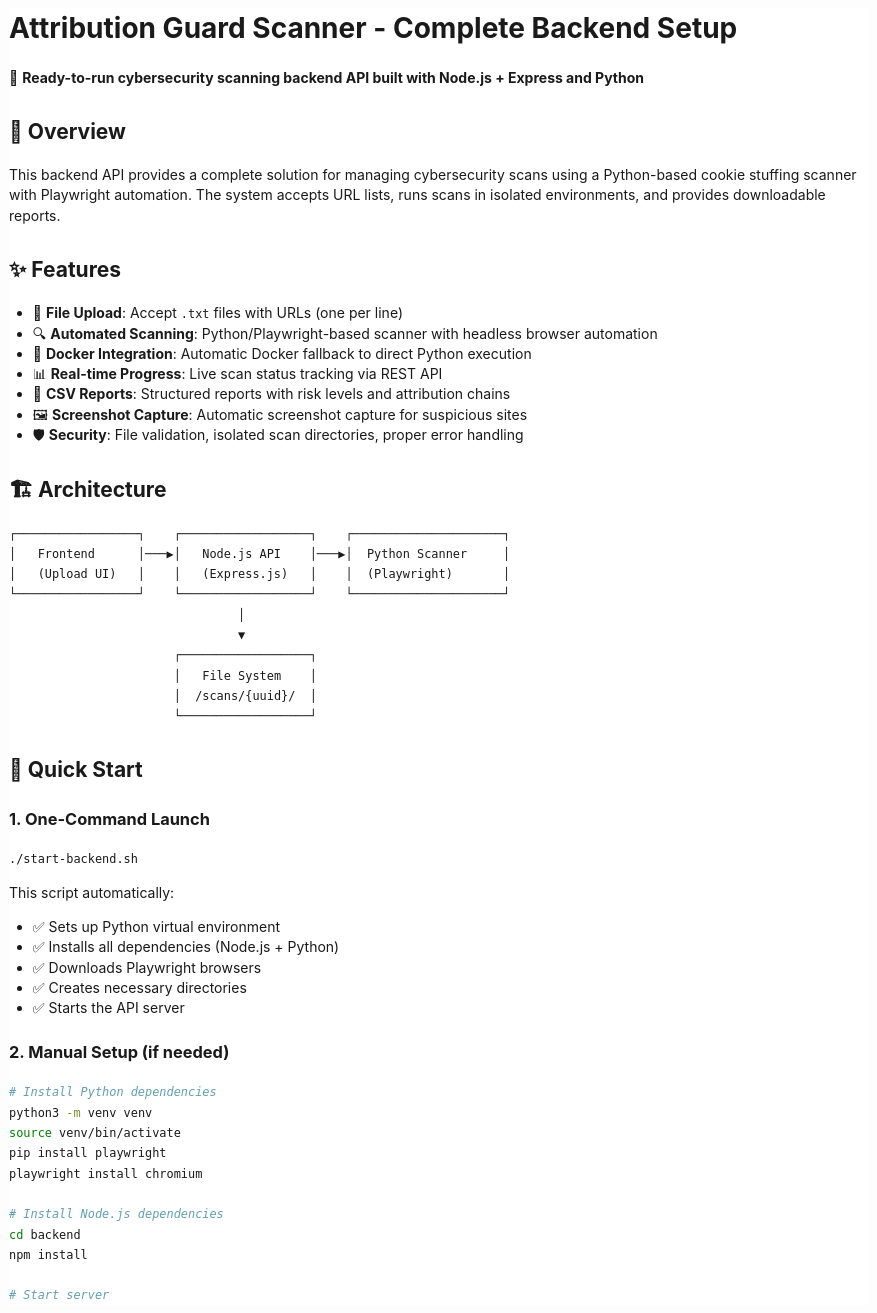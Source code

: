 # Attribution Guard Scanner - Complete Backend Setup

🚀 **Ready-to-run cybersecurity scanning backend API built with Node.js + Express and Python**

## 🎯 Overview

This backend API provides a complete solution for managing cybersecurity scans using a Python-based cookie stuffing scanner with Playwright automation. The system accepts URL lists, runs scans in isolated environments, and provides downloadable reports.

## ✨ Features

- 📁 **File Upload**: Accept `.txt` files with URLs (one per line)
- 🔍 **Automated Scanning**: Python/Playwright-based scanner with headless browser automation
- 🐳 **Docker Integration**: Automatic Docker fallback to direct Python execution
- 📊 **Real-time Progress**: Live scan status tracking via REST API
- 📄 **CSV Reports**: Structured reports with risk levels and attribution chains
- 🖼️ **Screenshot Capture**: Automatic screenshot capture for suspicious sites
- 🛡️ **Security**: File validation, isolated scan directories, proper error handling

## 🏗️ Architecture

```
┌─────────────────┐    ┌──────────────────┐    ┌─────────────────────┐
│   Frontend      │───▶│   Node.js API    │───▶│  Python Scanner     │
│   (Upload UI)   │    │   (Express.js)   │    │  (Playwright)       │
└─────────────────┘    └──────────────────┘    └─────────────────────┘
                                │
                                ▼
                       ┌──────────────────┐
                       │   File System    │
                       │  /scans/{uuid}/  │
                       └──────────────────┘
```

## 🚀 Quick Start

### 1. One-Command Launch
```bash
./start-backend.sh
```

This script automatically:
- ✅ Sets up Python virtual environment
- ✅ Installs all dependencies (Node.js + Python)
- ✅ Downloads Playwright browsers
- ✅ Creates necessary directories
- ✅ Starts the API server

### 2. Manual Setup (if needed)
```bash
# Install Python dependencies
python3 -m venv venv
source venv/bin/activate
pip install playwright
playwright install chromium

# Install Node.js dependencies
cd backend
npm install

# Start server
```